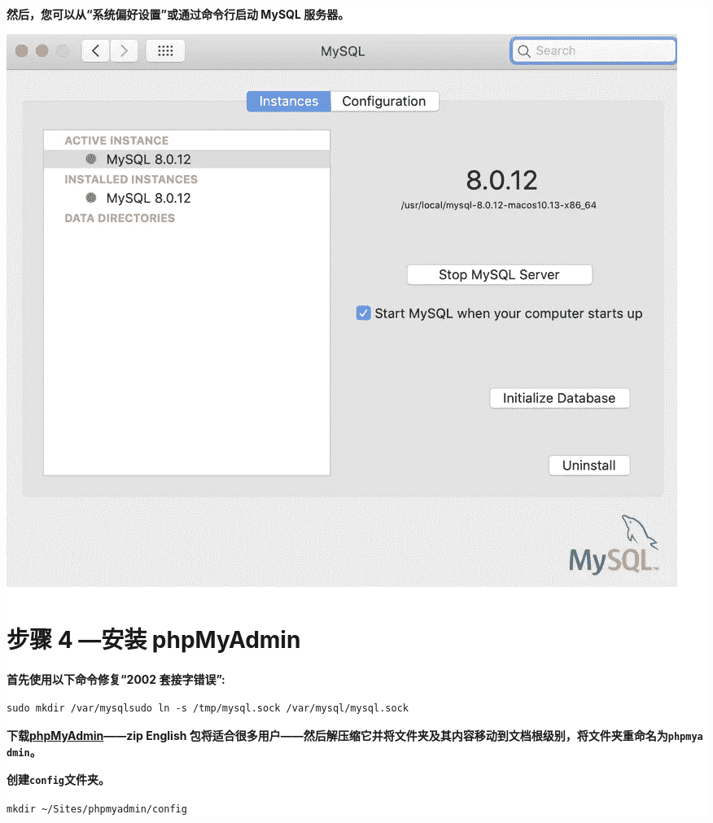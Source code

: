 **然后，您可以从“系统偏好设置”或通过命令行启动 MySQL 服务器。**

**![](img/d7d4e4189b217f2f43b38c1a5cca74de.png)**

# **步骤 4 —安装 phpMyAdmin**

**首先使用以下命令修复“2002 套接字错误”:**

```
sudo mkdir /var/mysqlsudo ln -s /tmp/mysql.sock /var/mysql/mysql.sock
```

**下载[phpMyAdmin](http://www.phpmyadmin.net/home_page/downloads.php)——zip English 包将适合很多用户——然后解压缩它并将文件夹及其内容移动到文档根级别，将文件夹重命名为`phpmyadmin`。**

**创建`config`文件夹。**

```
mkdir ~/Sites/phpmyadmin/config
```
